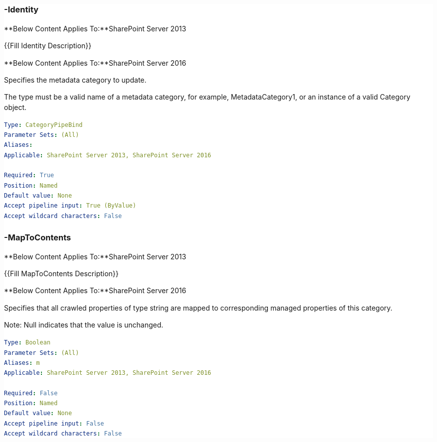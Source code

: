 ### -Identity
**Below Content Applies To:**SharePoint Server 2013

{{Fill Identity Description}}



**Below Content Applies To:**SharePoint Server 2016

Specifies the metadata category to update.

The type must be a valid name of a metadata category, for example, MetadataCategory1, or an instance of a valid Category object.



```yaml
Type: CategoryPipeBind
Parameter Sets: (All)
Aliases: 
Applicable: SharePoint Server 2013, SharePoint Server 2016

Required: True
Position: Named
Default value: None
Accept pipeline input: True (ByValue)
Accept wildcard characters: False
```

### -MapToContents
**Below Content Applies To:**SharePoint Server 2013

{{Fill MapToContents Description}}



**Below Content Applies To:**SharePoint Server 2016

Specifies that all crawled properties of type string are mapped to corresponding managed properties of this category.

Note:
Null indicates that the value is unchanged.



```yaml
Type: Boolean
Parameter Sets: (All)
Aliases: m
Applicable: SharePoint Server 2013, SharePoint Server 2016

Required: False
Position: Named
Default value: None
Accept pipeline input: False
Accept wildcard characters: False
```
